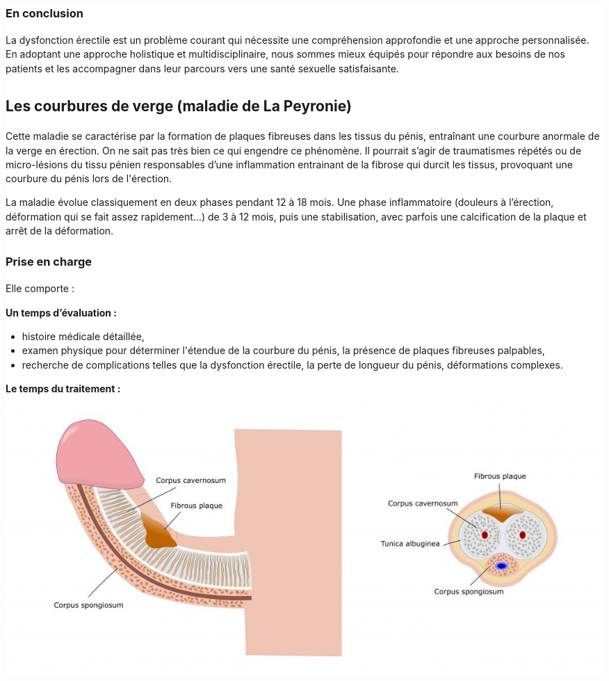 ### **En conclusion**

La dysfonction érectile est un problème courant qui nécessite une compréhension approfondie et une approche personnalisée. En adoptant une approche holistique et multidisciplinaire, nous sommes mieux équipés pour répondre aux besoins de nos patients et les accompagner dans leur parcours vers une santé sexuelle satisfaisante.

## **Les courbures de verge (maladie de La Peyronie)**

Cette maladie se caractérise par la formation de plaques fibreuses dans les tissus du pénis, entraînant une courbure anormale de la verge en érection. On ne sait pas très bien ce qui engendre ce phénomène. Il pourrait s’agir de traumatismes répétés ou de micro-lésions du tissu pénien responsables d’une inflammation entrainant de la fibrose qui durcit les tissus, provoquant une courbure du pénis lors de l'érection.

La maladie évolue classiquement en deux phases pendant 12 à 18 mois. Une phase inflammatoire (douleurs à l’érection, déformation qui se fait assez rapidement…) de 3 à 12 mois, puis une stabilisation, avec parfois une calcification de la plaque et arrêt de la déformation.

### **Prise en charge**

Elle comporte :

**Un temps d’évaluation :**

* histoire médicale détaillée,
* examen physique pour déterminer l'étendue de la courbure du pénis, la présence de plaques fibreuses palpables,
* recherche de complications telles que la dysfonction érectile, la perte de longueur du pénis, déformations complexes.

**Le temps du traitement :**

![The Facts about Peyronie's Disease Steinberg Urology, Montreal](<../.gitbook/assets/6 (1).jpeg>)
